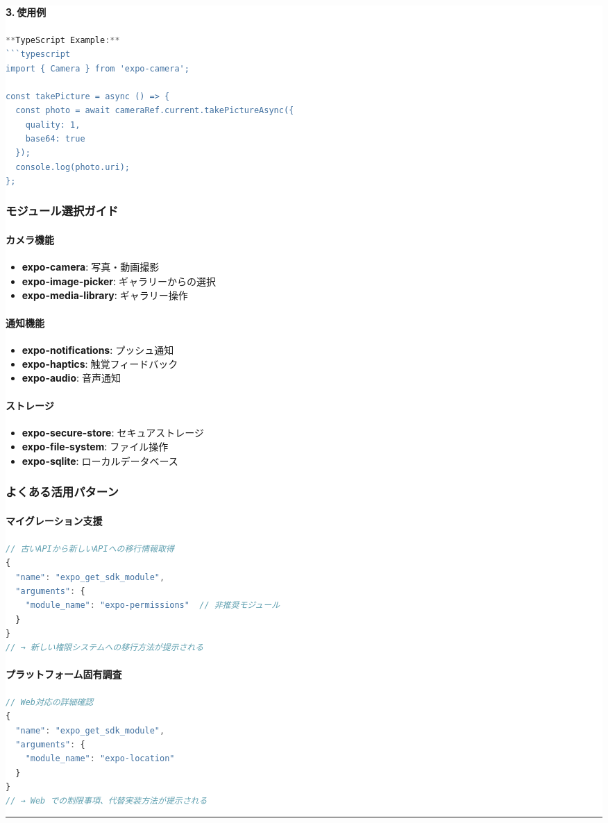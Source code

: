 #### 3. 使用例
```typescript
**TypeScript Example:**
```typescript
import { Camera } from 'expo-camera';

const takePicture = async () => {
  const photo = await cameraRef.current.takePictureAsync({
    quality: 1,
    base64: true
  });
  console.log(photo.uri);
};
```

### モジュール選択ガイド

#### カメラ機能
- **expo-camera**: 写真・動画撮影
- **expo-image-picker**: ギャラリーからの選択
- **expo-media-library**: ギャラリー操作

#### 通知機能  
- **expo-notifications**: プッシュ通知
- **expo-haptics**: 触覚フィードバック
- **expo-audio**: 音声通知

#### ストレージ
- **expo-secure-store**: セキュアストレージ
- **expo-file-system**: ファイル操作
- **expo-sqlite**: ローカルデータベース

### よくある活用パターン

#### マイグレーション支援
```javascript
// 古いAPIから新しいAPIへの移行情報取得
{
  "name": "expo_get_sdk_module",
  "arguments": {
    "module_name": "expo-permissions"  // 非推奨モジュール
  }
}
// → 新しい権限システムへの移行方法が提示される
```

#### プラットフォーム固有調査
```javascript
// Web対応の詳細確認
{
  "name": "expo_get_sdk_module", 
  "arguments": {
    "module_name": "expo-location"
  }
}
// → Web での制限事項、代替実装方法が提示される
```

---